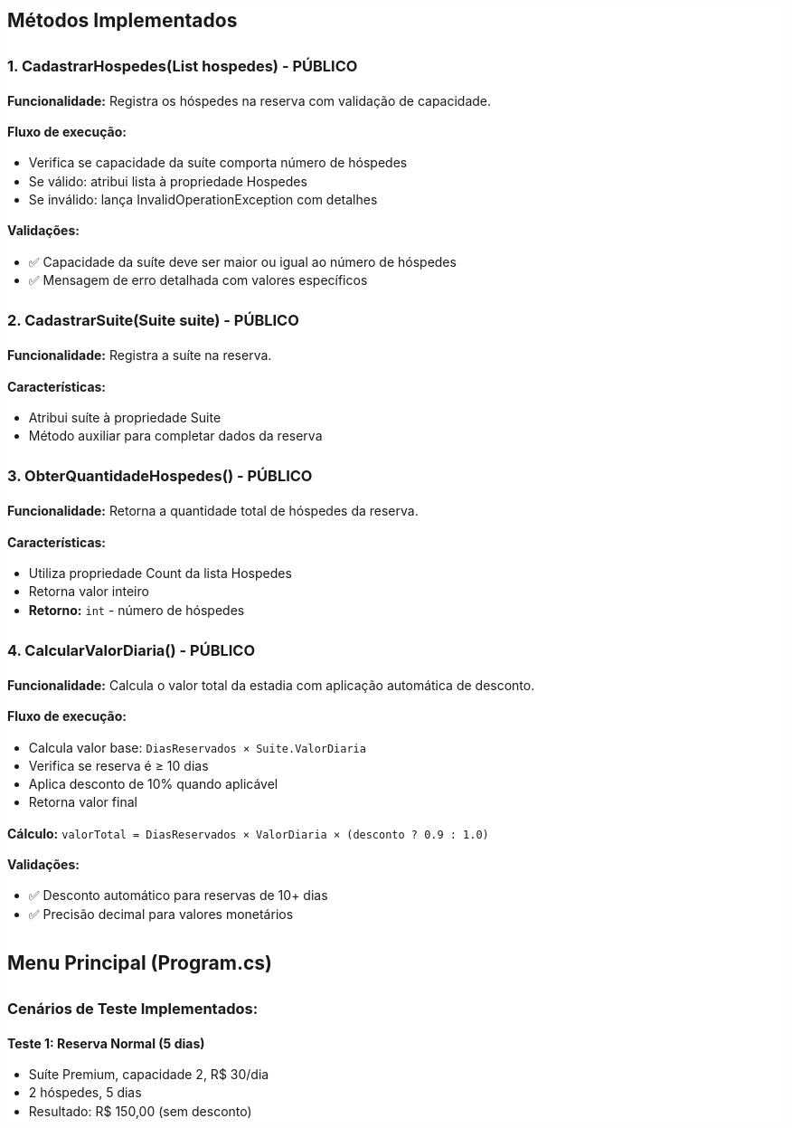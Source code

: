 ## Métodos Implementados

### 1. CadastrarHospedes(List<Pessoa> hospedes) - PÚBLICO
**Funcionalidade:** Registra os hóspedes na reserva com validação de capacidade.

**Fluxo de execução:**
- Verifica se capacidade da suíte comporta número de hóspedes
- Se válido: atribui lista à propriedade Hospedes
- Se inválido: lança InvalidOperationException com detalhes

**Validações:**
- ✅ Capacidade da suíte deve ser maior ou igual ao número de hóspedes
- ✅ Mensagem de erro detalhada com valores específicos

### 2. CadastrarSuite(Suite suite) - PÚBLICO
**Funcionalidade:** Registra a suíte na reserva.

**Características:**
- Atribui suíte à propriedade Suite
- Método auxiliar para completar dados da reserva

### 3. ObterQuantidadeHospedes() - PÚBLICO
**Funcionalidade:** Retorna a quantidade total de hóspedes da reserva.

**Características:**
- Utiliza propriedade Count da lista Hospedes
- Retorna valor inteiro
- **Retorno:** `int` - número de hóspedes

### 4. CalcularValorDiaria() - PÚBLICO
**Funcionalidade:** Calcula o valor total da estadia com aplicação automática de desconto.

**Fluxo de execução:**
- Calcula valor base: `DiasReservados × Suite.ValorDiaria`
- Verifica se reserva é ≥ 10 dias
- Aplica desconto de 10% quando aplicável
- Retorna valor final

**Cálculo:** `valorTotal = DiasReservados × ValorDiaria × (desconto ? 0.9 : 1.0)`

**Validações:**
- ✅ Desconto automático para reservas de 10+ dias
- ✅ Precisão decimal para valores monetários

## Menu Principal (Program.cs)

### Cenários de Teste Implementados:

**Teste 1: Reserva Normal (5 dias)**
- Suíte Premium, capacidade 2, R$ 30/dia
- 2 hóspedes, 5 dias
- Resultado: R$ 150,00 (sem desconto)
